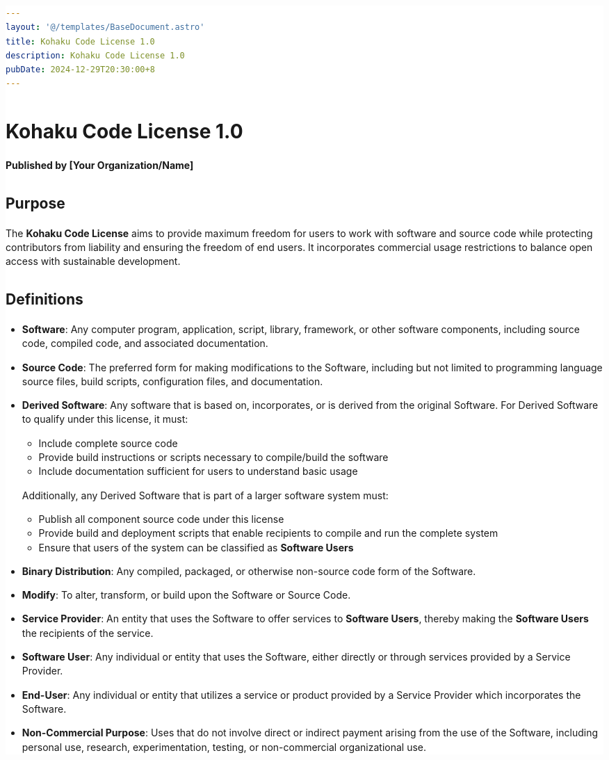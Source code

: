 ```yaml
---
layout: '@/templates/BaseDocument.astro'
title: Kohaku Code License 1.0
description: Kohaku Code License 1.0
pubDate: 2024-12-29T20:30:00+8
---
```

# Kohaku Code License 1.0

**Published by [Your Organization/Name]**

## Purpose

The **Kohaku Code License** aims to provide maximum freedom for users to work with software and source code while protecting contributors from liability and ensuring the freedom of end users. It incorporates commercial usage restrictions to balance open access with sustainable development.

## Definitions

- **Software**: Any computer program, application, script, library, framework, or other software components, including source code, compiled code, and associated documentation.

- **Source Code**: The preferred form for making modifications to the Software, including but not limited to programming language source files, build scripts, configuration files, and documentation.

- **Derived Software**: Any software that is based on, incorporates, or is derived from the original Software. For Derived Software to qualify under this license, it must:
  - Include complete source code
  - Provide build instructions or scripts necessary to compile/build the software
  - Include documentation sufficient for users to understand basic usage
  
  Additionally, any Derived Software that is part of a larger software system must:
  - Publish all component source code under this license
  - Provide build and deployment scripts that enable recipients to compile and run the complete system
  - Ensure that users of the system can be classified as **Software Users**

- **Binary Distribution**: Any compiled, packaged, or otherwise non-source code form of the Software.

- **Modify**: To alter, transform, or build upon the Software or Source Code.

- **Service Provider**: An entity that uses the Software to offer services to **Software Users**, thereby making the **Software Users** the recipients of the service.

- **Software User**: Any individual or entity that uses the Software, either directly or through services provided by a Service Provider.

- **End-User**: Any individual or entity that utilizes a service or product provided by a Service Provider which incorporates the Software.

- **Non-Commercial Purpose**: Uses that do not involve direct or indirect payment arising from the use of the Software, including personal use, research, experimentation, testing, or non-commercial organizational use.
